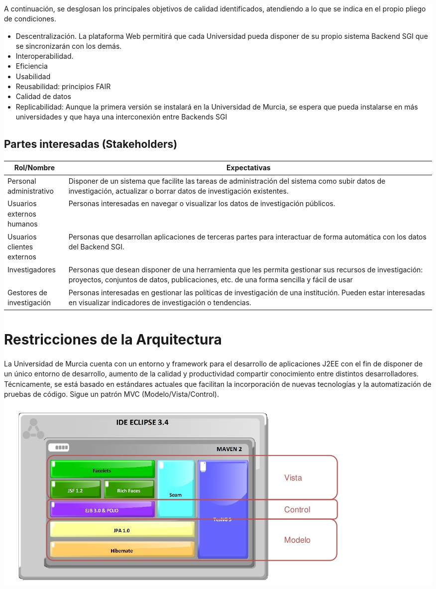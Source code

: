A continuación, se desglosan los principales objetivos de calidad identificados, atendiendo a lo que se indica en el propio pliego de condiciones.

- Descentralización. La plataforma Web permitirá que cada Universidad pueda disponer de su propio sistema Backend SGI que se sincronizarán con los demás.
- Interoperabilidad. 
- Eficiencia
- Usabilidad
- Reusabilidad: principios FAIR
- Calidad de datos
- Replicabilidad: Aunque la primera versión se instalará en la Universidad de Murcia, se espera que pueda instalarse en más universidades y que haya una interconexión entre Backends SGI

## Partes interesadas (Stakeholders)

| Rol/Nombre     | Expectativas              |
| -------------- | ------------------------- |
| Personal administrativo | Disponer de un sistema que facilite las tareas de administración del sistema como subir datos de investigación, actualizar o borrar datos de investigación existentes. |
| Usuarios externos humanos | Personas interesadas en navegar o visualizar los datos de investigación públicos. |
| Usuarios clientes externos | Personas que desarrollan aplicaciones de terceras partes para interactuar de forma automática con los datos del Backend SGI.  |
| Investigadores | Personas que desean disponer de una herramienta que les permita gestionar sus recursos de investigación: proyectos, conjuntos de datos, publicaciones, etc. de una forma sencilla y fácil de usar |
| Gestores de investigación | Personas interesadas en gestionar las políticas de investigación de una institución. Pueden estar interesadas en visualizar indicadores de investigación o tendencias. |

# Restricciones de la Arquitectura

La Universidad de Murcia cuenta con un entorno y framework para el desarrollo de aplicaciones J2EE con el fin de disponer de un único entorno de desarrollo, aumento de la calidad y productividad compartir conocimiento entre distintos desarrolladores. Técnicamente, se está basado en estándares actuales que facilitan la incorporación de nuevas tecnologías y la automatización de pruebas de código. Sigue un patrón MVC (Modelo/Vista/Control).

![Framework de Universidad de Murcia](./images/framework-um.png)
